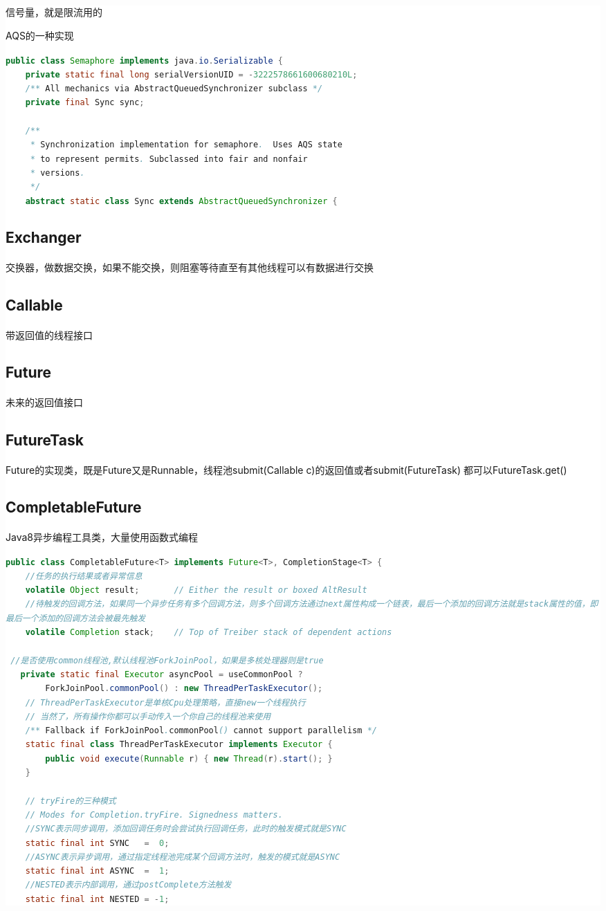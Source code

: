 信号量，就是限流用的

AQS的一种实现

```java
public class Semaphore implements java.io.Serializable {
    private static final long serialVersionUID = -3222578661600680210L;
    /** All mechanics via AbstractQueuedSynchronizer subclass */
    private final Sync sync;

    /**
     * Synchronization implementation for semaphore.  Uses AQS state
     * to represent permits. Subclassed into fair and nonfair
     * versions.
     */
    abstract static class Sync extends AbstractQueuedSynchronizer {
```

## Exchanger

交换器，做数据交换，如果不能交换，则阻塞等待直至有其他线程可以有数据进行交换



## Callable

带返回值的线程接口

## Future

未来的返回值接口

## FutureTask

Future的实现类，既是Future又是Runnable，线程池submit(Callable c)的返回值或者submit(FutureTask) 都可以FutureTask.get()

## CompletableFuture 

Java8异步编程工具类，大量使用函数式编程

```java
public class CompletableFuture<T> implements Future<T>, CompletionStage<T> {
    //任务的执行结果或者异常信息
    volatile Object result;       // Either the result or boxed AltResult
    //待触发的回调方法，如果同一个异步任务有多个回调方法，则多个回调方法通过next属性构成一个链表，最后一个添加的回调方法就是stack属性的值，即最后一个添加的回调方法会被最先触发
    volatile Completion stack;    // Top of Treiber stack of dependent actions
   
 //是否使用common线程池,默认线程池ForkJoinPool，如果是多核处理器则是true
   private static final Executor asyncPool = useCommonPool ?
        ForkJoinPool.commonPool() : new ThreadPerTaskExecutor();
	// ThreadPerTaskExecutor是单核Cpu处理策略，直接new一个线程执行
    // 当然了，所有操作你都可以手动传入一个你自己的线程池来使用
    /** Fallback if ForkJoinPool.commonPool() cannot support parallelism */
    static final class ThreadPerTaskExecutor implements Executor {
        public void execute(Runnable r) { new Thread(r).start(); }
    }
    
    // tryFire的三种模式
    // Modes for Completion.tryFire. Signedness matters.
    //SYNC表示同步调用，添加回调任务时会尝试执行回调任务，此时的触发模式就是SYNC
    static final int SYNC   =  0;
    //ASYNC表示异步调用，通过指定线程池完成某个回调方法时，触发的模式就是ASYNC
    static final int ASYNC  =  1;
    //NESTED表示内部调用，通过postComplete方法触发
    static final int NESTED = -1;
```